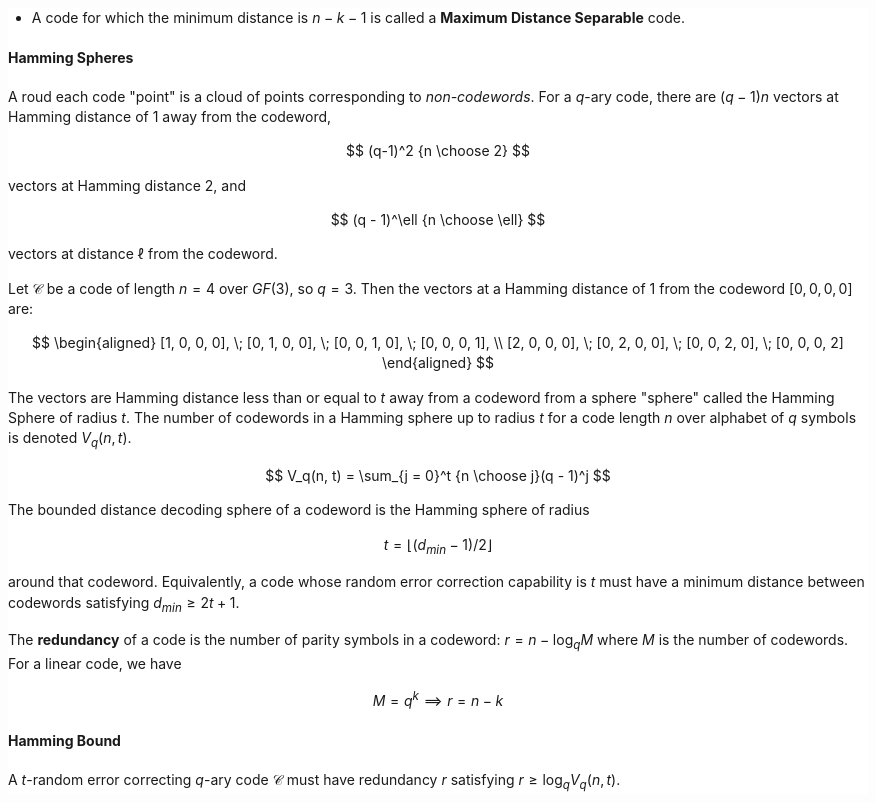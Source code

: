 - A code for which the minimum distance is $n - k -1$ is called a **Maximum Distance Separable** code.

#### Hamming Spheres

A roud each code "point" is a cloud of points corresponding to _non-codewords_.  For a $q$-ary code, there are $(q - 1)n$ vectors at Hamming distance of 1 away from the codeword, 

$$
(q-1)^2 {n \choose 2}
$$ 

vectors at Hamming distance 2, and 

$$
(q - 1)^\ell {n \choose \ell}
$$

vectors at distance $\ell$ from the codeword.

Let $\mathcal C$ be a code of length $n = 4$ over $GF(3)$, so $q = 3$.  Then the vectors at a Hamming distance of 1 from the codeword $[0, 0, 0, 0]$ are:

$$
\begin{aligned}
[1, 0, 0, 0], \; [0, 1, 0, 0], \; [0, 0, 1, 0], \; [0, 0, 0, 1], \\ 
[2, 0, 0, 0], \; [0, 2, 0, 0], \; [0, 0, 2, 0], \; [0, 0, 0, 2]
\end{aligned}
$$

The vectors are Hamming distance less than or equal to $t$ away from a codeword from a sphere "sphere" called the Hamming Sphere of radius $t$.  The number of codewords in a Hamming sphere up to radius $t$ for a code length $n$ over alphabet of $q$ symbols is denoted $V_q(n, t)$.

$$
V_q(n, t) = \sum_{j = 0}^t {n \choose j}(q - 1)^j
$$

The bounded distance decoding sphere of a codeword is the Hamming sphere of radius 

$$
t = \lfloor (d_{min} - 1) / 2 \rfloor
$$

around that codeword.  Equivalently, a code whose random error correction capability is $t$ must have a minimum distance between codewords satisfying $d_{min} \geq 2t + 1$.

The **redundancy** of a code is the number of parity symbols in a codeword: $r = n - \log_q M$ where $M$ is the number of codewords.  For a linear code, we have 

$$
M = q^k \implies r = n - k
$$

#### Hamming Bound

A $t$-random error correcting $q$-ary code $\mathcal C$ must have redundancy $r$ satisfying $r \geq \log_q V_q(n, t)$. 
